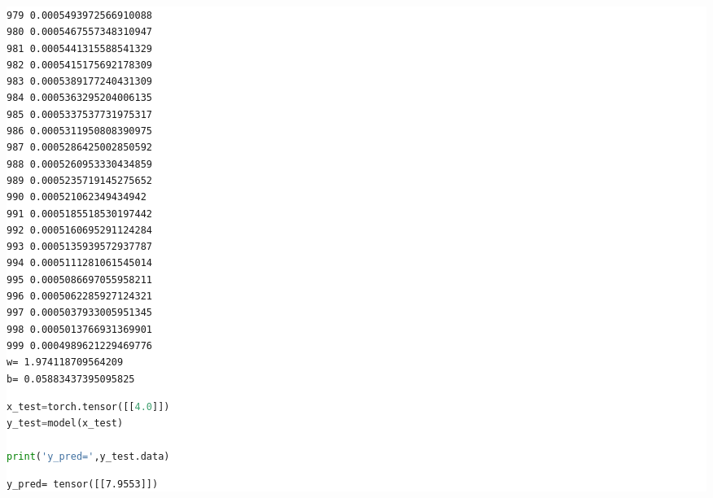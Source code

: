     979 0.0005493972566910088
    980 0.0005467557348310947
    981 0.0005441315588541329
    982 0.0005415175692178309
    983 0.0005389177240431309
    984 0.0005363295204006135
    985 0.0005337537731975317
    986 0.0005311950808390975
    987 0.0005286425002850592
    988 0.0005260953330434859
    989 0.0005235719145275652
    990 0.000521062349434942
    991 0.0005185518530197442
    992 0.0005160695291124284
    993 0.0005135939572937787
    994 0.0005111281061545014
    995 0.0005086697055958211
    996 0.0005062285927124321
    997 0.0005037933005951345
    998 0.0005013766931369901
    999 0.0004989621229469776
    w= 1.974118709564209
    b= 0.05883437395095825
    


```python
x_test=torch.tensor([[4.0]])
y_test=model(x_test)

print('y_pred=',y_test.data)
```

    y_pred= tensor([[7.9553]])
    
